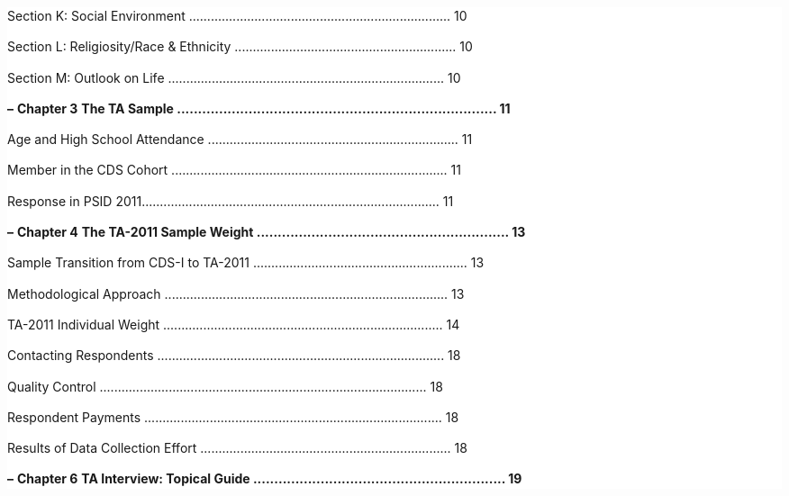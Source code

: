 
Section K: Social Environment ........................................................................ 10


Section L: Religiosity/Race & Ethnicity ............................................................. 10


Section M: Outlook on Life ............................................................................ 10


**–**
**Chapter 3** **The TA Sample ............................................................................ 11**


Age and High School Attendance ..................................................................... 11


Member in the CDS Cohort ............................................................................ 11


Response in PSID 2011.................................................................................. 11


**–**
**Chapter 4** **The TA-2011 Sample Weight ............................................................ 13**


Sample Transition from CDS-I to TA-2011 ........................................................... 13


Methodological Approach .............................................................................. 13


TA-2011 Individual Weight ............................................................................. 14


Contacting Respondents ............................................................................... 18


Quality Control .......................................................................................... 18


Respondent Payments .................................................................................. 18


Results of Data Collection Effort ..................................................................... 18


**–**
**Chapter 6** **TA Interview: Topical Guide ............................................................ 19**
